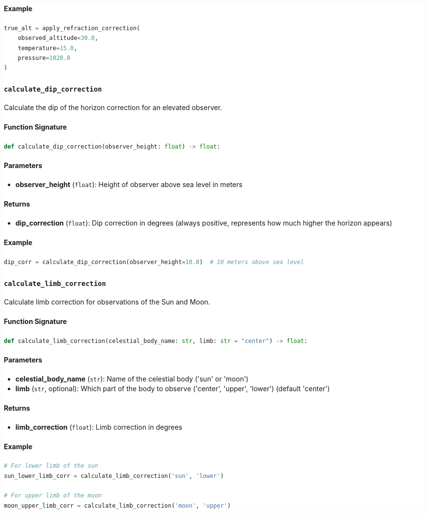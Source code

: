 #### Example
```python
true_alt = apply_refraction_correction(
    observed_altitude=30.0,
    temperature=15.0,
    pressure=1020.0
)
```

### `calculate_dip_correction`

Calculate the dip of the horizon correction for an elevated observer.

#### Function Signature
```python
def calculate_dip_correction(observer_height: float) -> float:
```

#### Parameters
- **observer_height** (`float`): Height of observer above sea level in meters

#### Returns
- **dip_correction** (`float`): Dip correction in degrees (always positive, represents how much higher the horizon appears)

#### Example
```python
dip_corr = calculate_dip_correction(observer_height=10.0)  # 10 meters above sea level
```

### `calculate_limb_correction`

Calculate limb correction for observations of the Sun and Moon.

#### Function Signature
```python
def calculate_limb_correction(celestial_body_name: str, limb: str = "center") -> float:
```

#### Parameters
- **celestial_body_name** (`str`): Name of the celestial body ('sun' or 'moon')
- **limb** (`str`, optional): Which part of the body to observe ('center', 'upper', 'lower') (default 'center')

#### Returns
- **limb_correction** (`float`): Limb correction in degrees

#### Example
```python
# For lower limb of the sun
sun_lower_limb_corr = calculate_limb_correction('sun', 'lower')

# For upper limb of the moon
moon_upper_limb_corr = calculate_limb_correction('moon', 'upper')
```
